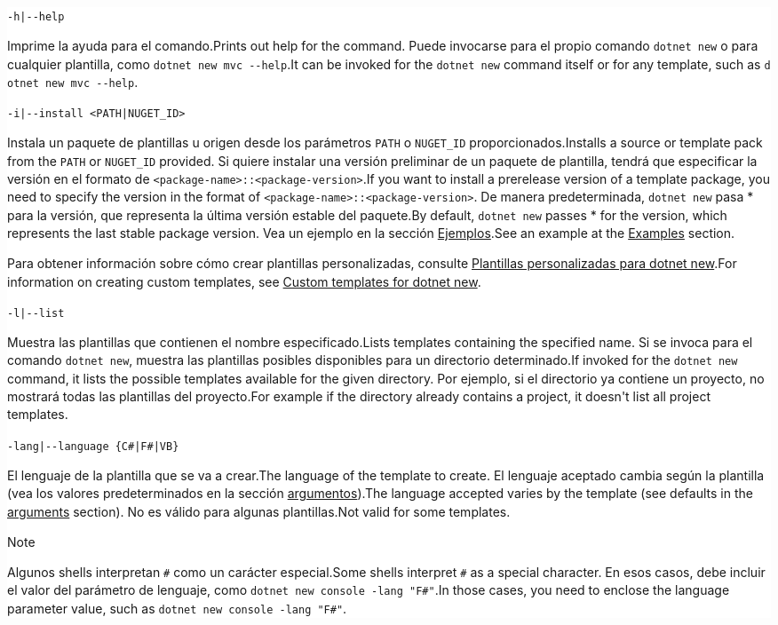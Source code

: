 `-h|--help`

<span data-ttu-id="9fbe9-377">Imprime la ayuda para el comando.</span><span class="sxs-lookup"><span data-stu-id="9fbe9-377">Prints out help for the command.</span></span> <span data-ttu-id="9fbe9-378">Puede invocarse para el propio comando `dotnet new` o para cualquier plantilla, como `dotnet new mvc --help`.</span><span class="sxs-lookup"><span data-stu-id="9fbe9-378">It can be invoked for the `dotnet new` command itself or for any template, such as `dotnet new mvc --help`.</span></span>

`-i|--install <PATH|NUGET_ID>`

<span data-ttu-id="9fbe9-379">Instala un paquete de plantillas u origen desde los parámetros `PATH` o `NUGET_ID` proporcionados.</span><span class="sxs-lookup"><span data-stu-id="9fbe9-379">Installs a source or template pack from the `PATH` or `NUGET_ID` provided.</span></span> <span data-ttu-id="9fbe9-380">Si quiere instalar una versión preliminar de un paquete de plantilla, tendrá que especificar la versión en el formato de `<package-name>::<package-version>`.</span><span class="sxs-lookup"><span data-stu-id="9fbe9-380">If you want to install a prerelease version of a template package, you need to specify the version in the format of `<package-name>::<package-version>`.</span></span> <span data-ttu-id="9fbe9-381">De manera predeterminada, `dotnet new` pasa \* para la versión, que representa la última versión estable del paquete.</span><span class="sxs-lookup"><span data-stu-id="9fbe9-381">By default, `dotnet new` passes \* for the version, which represents the last stable package version.</span></span> <span data-ttu-id="9fbe9-382">Vea un ejemplo en la sección [Ejemplos](#examples).</span><span class="sxs-lookup"><span data-stu-id="9fbe9-382">See an example at the [Examples](#examples) section.</span></span>

<span data-ttu-id="9fbe9-383">Para obtener información sobre cómo crear plantillas personalizadas, consulte [Plantillas personalizadas para dotnet new](custom-templates.md).</span><span class="sxs-lookup"><span data-stu-id="9fbe9-383">For information on creating custom templates, see [Custom templates for dotnet new](custom-templates.md).</span></span>

`-l|--list`

<span data-ttu-id="9fbe9-384">Muestra las plantillas que contienen el nombre especificado.</span><span class="sxs-lookup"><span data-stu-id="9fbe9-384">Lists templates containing the specified name.</span></span> <span data-ttu-id="9fbe9-385">Si se invoca para el comando `dotnet new`, muestra las plantillas posibles disponibles para un directorio determinado.</span><span class="sxs-lookup"><span data-stu-id="9fbe9-385">If invoked for the `dotnet new` command, it lists the possible templates available for the given directory.</span></span> <span data-ttu-id="9fbe9-386">Por ejemplo, si el directorio ya contiene un proyecto, no mostrará todas las plantillas del proyecto.</span><span class="sxs-lookup"><span data-stu-id="9fbe9-386">For example if the directory already contains a project, it doesn't list all project templates.</span></span>

`-lang|--language {C#|F#|VB}`

<span data-ttu-id="9fbe9-387">El lenguaje de la plantilla que se va a crear.</span><span class="sxs-lookup"><span data-stu-id="9fbe9-387">The language of the template to create.</span></span> <span data-ttu-id="9fbe9-388">El lenguaje aceptado cambia según la plantilla (vea los valores predeterminados en la sección [argumentos](#arguments)).</span><span class="sxs-lookup"><span data-stu-id="9fbe9-388">The language accepted varies by the template (see defaults in the [arguments](#arguments) section).</span></span> <span data-ttu-id="9fbe9-389">No es válido para algunas plantillas.</span><span class="sxs-lookup"><span data-stu-id="9fbe9-389">Not valid for some templates.</span></span>

> [!NOTE]
> <span data-ttu-id="9fbe9-390">Algunos shells interpretan `#` como un carácter especial.</span><span class="sxs-lookup"><span data-stu-id="9fbe9-390">Some shells interpret `#` as a special character.</span></span> <span data-ttu-id="9fbe9-391">En esos casos, debe incluir el valor del parámetro de lenguaje, como `dotnet new console -lang "F#"`.</span><span class="sxs-lookup"><span data-stu-id="9fbe9-391">In those cases, you need to enclose the language parameter value, such as `dotnet new console -lang "F#"`.</span></span>
